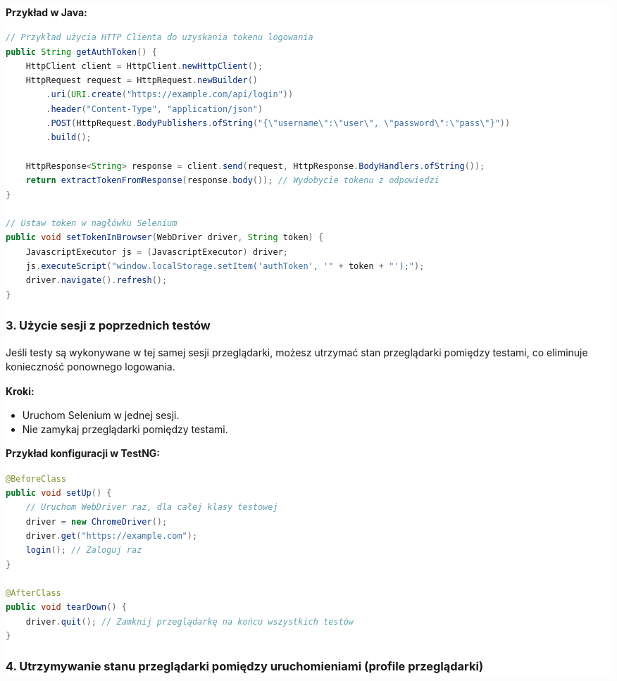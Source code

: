 **Przykład w Java:**
```Java
// Przykład użycia HTTP Clienta do uzyskania tokenu logowania
public String getAuthToken() {
    HttpClient client = HttpClient.newHttpClient();
    HttpRequest request = HttpRequest.newBuilder()
        .uri(URI.create("https://example.com/api/login"))
        .header("Content-Type", "application/json")
        .POST(HttpRequest.BodyPublishers.ofString("{\"username\":\"user\", \"password\":\"pass\"}"))
        .build();

    HttpResponse<String> response = client.send(request, HttpResponse.BodyHandlers.ofString());
    return extractTokenFromResponse(response.body()); // Wydobycie tokenu z odpowiedzi
}

// Ustaw token w nagłówku Selenium
public void setTokenInBrowser(WebDriver driver, String token) {
    JavascriptExecutor js = (JavascriptExecutor) driver;
    js.executeScript("window.localStorage.setItem('authToken', '" + token + "');");
    driver.navigate().refresh();
}
```

### 3. Użycie sesji z poprzednich testów

Jeśli testy są wykonywane w tej samej sesji przeglądarki, możesz utrzymać stan przeglądarki pomiędzy testami, co
eliminuje konieczność ponownego logowania.

**Kroki:**
- Uruchom Selenium w jednej sesji.
- Nie zamykaj przeglądarki pomiędzy testami.

**Przykład konfiguracji w TestNG:**
```Java
@BeforeClass
public void setUp() {
    // Uruchom WebDriver raz, dla całej klasy testowej
    driver = new ChromeDriver();
    driver.get("https://example.com");
    login(); // Zaloguj raz
}

@AfterClass
public void tearDown() {
    driver.quit(); // Zamknij przeglądarkę na końcu wszystkich testów
}
```

### 4. Utrzymywanie stanu przeglądarki pomiędzy uruchomieniami (profile przeglądarki)
